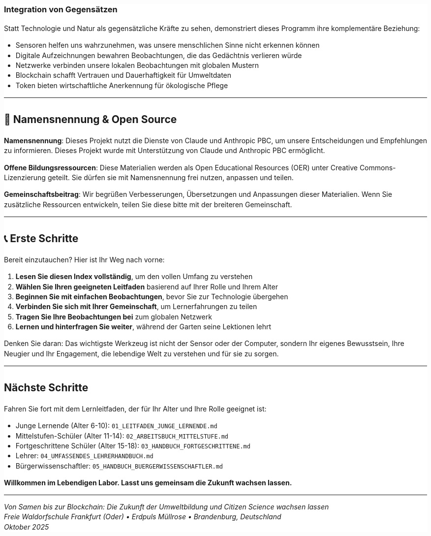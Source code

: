 ### Integration von Gegensätzen

Statt Technologie und Natur als gegensätzliche Kräfte zu sehen, demonstriert dieses Programm ihre komplementäre Beziehung:
- Sensoren helfen uns wahrzunehmen, was unsere menschlichen Sinne nicht erkennen können
- Digitale Aufzeichnungen bewahren Beobachtungen, die das Gedächtnis verlieren würde
- Netzwerke verbinden unsere lokalen Beobachtungen mit globalen Mustern
- Blockchain schafft Vertrauen und Dauerhaftigkeit für Umweltdaten
- Token bieten wirtschaftliche Anerkennung für ökologische Pflege

---

## 🤝 Namensnennung & Open Source

**Namensnennung**: Dieses Projekt nutzt die Dienste von Claude und Anthropic PBC, um unsere Entscheidungen und Empfehlungen zu informieren. Dieses Projekt wurde mit Unterstützung von Claude und Anthropic PBC ermöglicht.

**Offene Bildungsressourcen**: Diese Materialien werden als Open Educational Resources (OER) unter Creative Commons-Lizenzierung geteilt. Sie dürfen sie mit Namensnennung frei nutzen, anpassen und teilen.

**Gemeinschaftsbeitrag**: Wir begrüßen Verbesserungen, Übersetzungen und Anpassungen dieser Materialien. Wenn Sie zusätzliche Ressourcen entwickeln, teilen Sie diese bitte mit der breiteren Gemeinschaft.

---

## 📞 Erste Schritte

Bereit einzutauchen? Hier ist Ihr Weg nach vorne:

1. **Lesen Sie diesen Index vollständig**, um den vollen Umfang zu verstehen
2. **Wählen Sie Ihren geeigneten Leitfaden** basierend auf Ihrer Rolle und Ihrem Alter
3. **Beginnen Sie mit einfachen Beobachtungen**, bevor Sie zur Technologie übergehen
4. **Verbinden Sie sich mit Ihrer Gemeinschaft**, um Lernerfahrungen zu teilen
5. **Tragen Sie Ihre Beobachtungen bei** zum globalen Netzwerk
6. **Lernen und hinterfragen Sie weiter**, während der Garten seine Lektionen lehrt

Denken Sie daran: Das wichtigste Werkzeug ist nicht der Sensor oder der Computer, sondern Ihr eigenes Bewusstsein, Ihre Neugier und Ihr Engagement, die lebendige Welt zu verstehen und für sie zu sorgen.

---

## Nächste Schritte

Fahren Sie fort mit dem Lernleitfaden, der für Ihr Alter und Ihre Rolle geeignet ist:
- Junge Lernende (Alter 6-10): `01_LEITFADEN_JUNGE_LERNENDE.md`
- Mittelstufen-Schüler (Alter 11-14): `02_ARBEITSBUCH_MITTELSTUFE.md`
- Fortgeschrittene Schüler (Alter 15-18): `03_HANDBUCH_FORTGESCHRITTENE.md`
- Lehrer: `04_UMFASSENDES_LEHRERHANDBUCH.md`
- Bürgerwissenschaftler: `05_HANDBUCH_BUERGERWISSENSCHAFTLER.md`

**Willkommen im Lebendigen Labor. Lasst uns gemeinsam die Zukunft wachsen lassen.**

---

*Von Samen bis zur Blockchain: Die Zukunft der Umweltbildung und Citizen Science wachsen lassen*  
*Freie Waldorfschule Frankfurt (Oder) • Erdpuls Müllrose • Brandenburg, Deutschland*  
*Oktober 2025*
